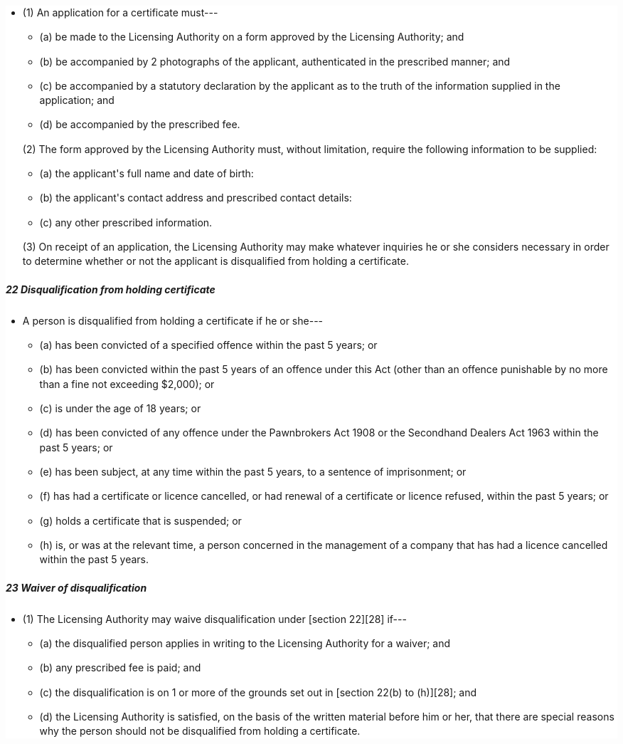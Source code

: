 *   (1) An application for a certificate must---
        
    *   (a) be made to the Licensing Authority on a form approved by the Licensing Authority; and
    
    *   (b) be accompanied by 2 photographs of the applicant, authenticated in the prescribed manner; and
    
    *   (c) be accompanied by a statutory declaration by the applicant as to the truth of the information supplied in the application; and
    
    *   (d) be accompanied by the prescribed fee.
    
    (2) The form approved by the Licensing Authority must, without limitation, require the following information to be supplied:
        
    *   (a) the applicant's full name and date of birth:
    
    *   (b) the applicant's contact address and prescribed contact details:
    
    *   (c) any other prescribed information.
    
    (3) On receipt of an application, the Licensing Authority may make whatever inquiries he or she considers necessary in order to determine whether or not the applicant is disqualified from holding a certificate.

##### 22 Disqualification from holding certificate
    
*   A person is disqualified from holding a certificate if he or she---
        
    *   (a) has been convicted of a specified offence within the past 5 years; or
    
    *   (b) has been convicted within the past 5 years of an offence under this Act (other than an offence punishable by no more than a fine not exceeding $2,000); or
    
    *   (c) is under the age of 18 years; or
    
    *   (d) has been convicted of any offence under the Pawnbrokers Act 1908 or the Secondhand Dealers Act 1963 within the past 5 years; or
    
    *   (e) has been subject, at any time within the past 5 years, to a sentence of imprisonment; or
    
    *   (f) has had a certificate or licence cancelled, or had renewal of a certificate or licence refused, within the past 5 years; or
    
    *   (g) holds a certificate that is suspended; or
    
    *   (h) is, or was at the relevant time, a person concerned in the management of a company that has had a licence cancelled within the past 5 years.
    
    

##### 23 Waiver of disqualification
    
*   (1) The Licensing Authority may waive disqualification under [section 22][28] if---
        
    *   (a) the disqualified person applies in writing to the Licensing Authority for a waiver; and
    
    *   (b) any prescribed fee is paid; and
    
    *   (c) the disqualification is on 1 or more of the grounds set out in [section 22(b) to (h)][28]; and
    
    *   (d) the Licensing Authority is satisfied, on the basis of the written material before him or her, that there are special reasons why the person should not be disqualified from holding a certificate.
    
